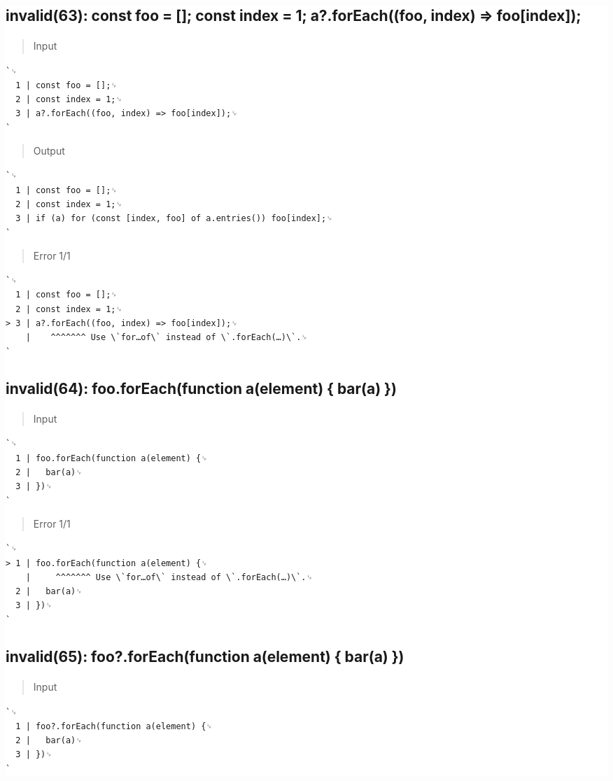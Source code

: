 ## invalid(63): const foo = []; const index = 1; a?.forEach((foo, index) => foo[index]);

> Input

    `␊
      1 | const foo = [];␊
      2 | const index = 1;␊
      3 | a?.forEach((foo, index) => foo[index]);␊
    `

> Output

    `␊
      1 | const foo = [];␊
      2 | const index = 1;␊
      3 | if (a) for (const [index, foo] of a.entries()) foo[index];␊
    `

> Error 1/1

    `␊
      1 | const foo = [];␊
      2 | const index = 1;␊
    > 3 | a?.forEach((foo, index) => foo[index]);␊
        |    ^^^^^^^ Use \`for…of\` instead of \`.forEach(…)\`.␊
    `

## invalid(64): foo.forEach(function a(element) { bar(a) })

> Input

    `␊
      1 | foo.forEach(function a(element) {␊
      2 | 	bar(a)␊
      3 | })␊
    `

> Error 1/1

    `␊
    > 1 | foo.forEach(function a(element) {␊
        |     ^^^^^^^ Use \`for…of\` instead of \`.forEach(…)\`.␊
      2 | 	bar(a)␊
      3 | })␊
    `

## invalid(65): foo?.forEach(function a(element) { bar(a) })

> Input

    `␊
      1 | foo?.forEach(function a(element) {␊
      2 | 	bar(a)␊
      3 | })␊
    `
